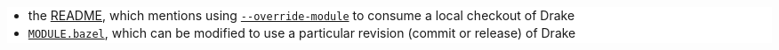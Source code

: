 * the [README](https://github.com/RobotLocomotion/drake-external-examples/blob/main/drake_bazel_external#using-a-local-checkout-of-Drake),
which mentions using
[`--override-module`](https://bazel.build/reference/command-line-reference#flag--override_module) to consume a local checkout of Drake
* [`MODULE.bazel`](https://github.com/RobotLocomotion/drake-external-examples/blob/main/drake_bazel_external/MODULE.bazel),
which can be modified to use a particular revision (commit or release) of Drake
